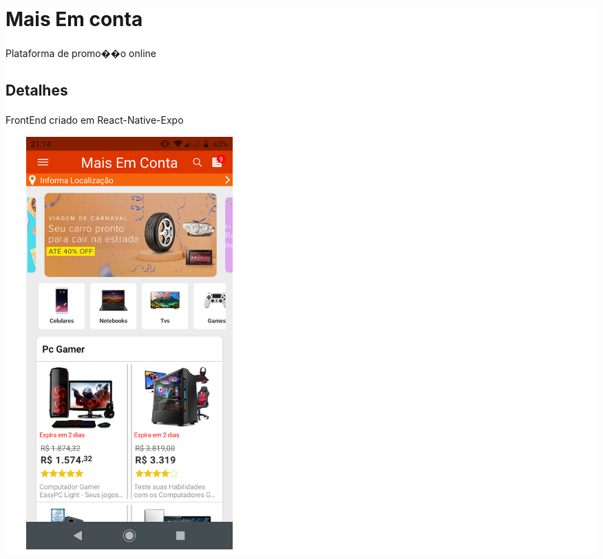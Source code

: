 # Mais Em conta
Plataforma de promo��o online

Detalhes
----
FrontEnd criado em React-Native-Expo

<img src="photos/1.png" height="600" width="360">